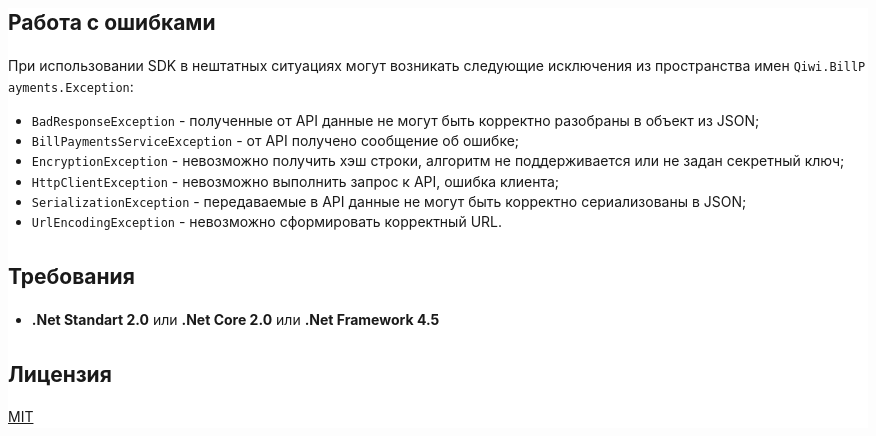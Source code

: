 
## Работа с ошибками

При использовании SDK в нештатных ситуациях могут возникать следующие исключения из пространства имен `Qiwi.BillPayments.Exception`:

* `BadResponseException` - полученные от API данные не могут быть корректно разобраны в объект из JSON;
* `BillPaymentsServiceException` - от API получено сообщение об ошибке;
* `EncryptionException` - невозможно получить хэш строки, алгоритм не поддерживается или не задан секретный ключ;
* `HttpClientException` - невозможно выполнить запрос к API, ошибка клиента;
* `SerializationException` - передаваемые в API данные не могут быть корректно сериализованы в JSON;
* `UrlEncodingException` - невозможно сформировать корректный URL.

## Требования

* **.Net Standart 2.0** или **.Net Core 2.0** или **.Net Framework 4.5**

## Лицензия

[MIT](LICENSE)

